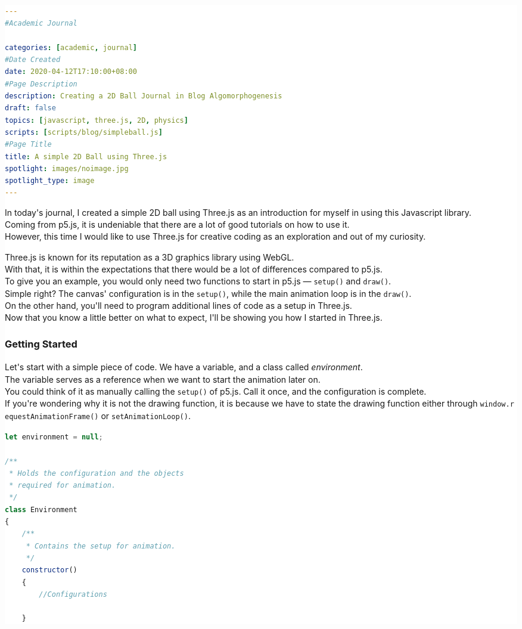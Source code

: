 ```yaml
---
#Academic Journal

categories: [academic, journal]
#Date Created
date: 2020-04-12T17:10:00+08:00
#Page Description
description: Creating a 2D Ball Journal in Blog Algomorphogenesis
draft: false
topics: [javascript, three.js, 2D, physics]
scripts: [scripts/blog/simpleball.js]
#Page Title
title: A simple 2D Ball using Three.js
spotlight: images/noimage.jpg
spotlight_type: image
---
```

<section>

In today's journal, I created a simple 2D ball using Three.js as an introduction for myself in using this Javascript library.  
Coming from p5.js, it is undeniable that there are a lot of good tutorials on how to use it.  
However, this time I would like to use Three.js for creative coding as an exploration and out of my curiosity.  
  
Three.js is known for its reputation as a 3D graphics library using WebGL.  
With that, it is within the expectations that there would be a lot of differences compared to p5.js.  
To give you an example, you would only need two functions to start in p5.js — `setup()` and `draw()`.  
Simple right? The canvas' configuration is in the `setup()`, while the main animation loop is in the `draw()`.  
On the other hand, you'll need to program additional lines of code as a setup in Three.js.  
Now that you know a little better on what to expect, I'll be showing you how I started in Three.js.  
</section>



<section>

### Getting Started  
Let's start with a simple piece of code. We have a variable, and a class called *environment*.  
The variable serves as a reference when we want to start the animation later on.  
You could think of it as manually calling the `setup()` of p5.js. Call it once, and the configuration is complete.  
If you're wondering why it is not the drawing function, it is because we have to state the drawing function either through `window.requestAnimationFrame()` or `setAnimationLoop()`.  
  
```js
let environment = null;

/** 
 * Holds the configuration and the objects  
 * required for animation.
 */
class Environment
{
    /**     
     * Contains the setup for animation.
     */
    constructor()
    {
        //Configurations

    }
```